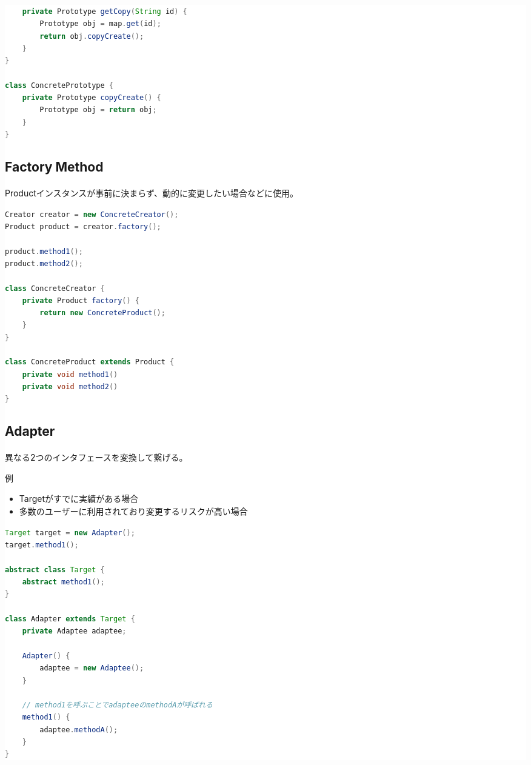 ```java
    private Prototype getCopy(String id) {
        Prototype obj = map.get(id);
        return obj.copyCreate();
    }
}

class ConcretePrototype {
    private Prototype copyCreate() {
        Prototype obj = return obj;
    }
}
```

## Factory Method

Productインスタンスが事前に決まらず、動的に変更したい場合などに使用。

```java
Creator creator = new ConcreteCreator();
Product product = creator.factory();

product.method1();
product.method2();

class ConcreteCreator {
    private Product factory() {
        return new ConcreteProduct();
    }
}

class ConcreteProduct extends Product {
    private void method1()
    private void method2()
}
```

## Adapter

異なる2つのインタフェースを変換して繋げる。

例
- Targetがすでに実績がある場合
- 多数のユーザーに利用されており変更するリスクが高い場合

```java
Target target = new Adapter();
target.method1();

abstract class Target {
    abstract method1();
}

class Adapter extends Target {
    private Adaptee adaptee;

    Adapter() {
        adaptee = new Adaptee();
    }

    // method1を呼ぶことでadapteeのmethodAが呼ばれる
    method1() {
        adaptee.methodA();
    }
}
```